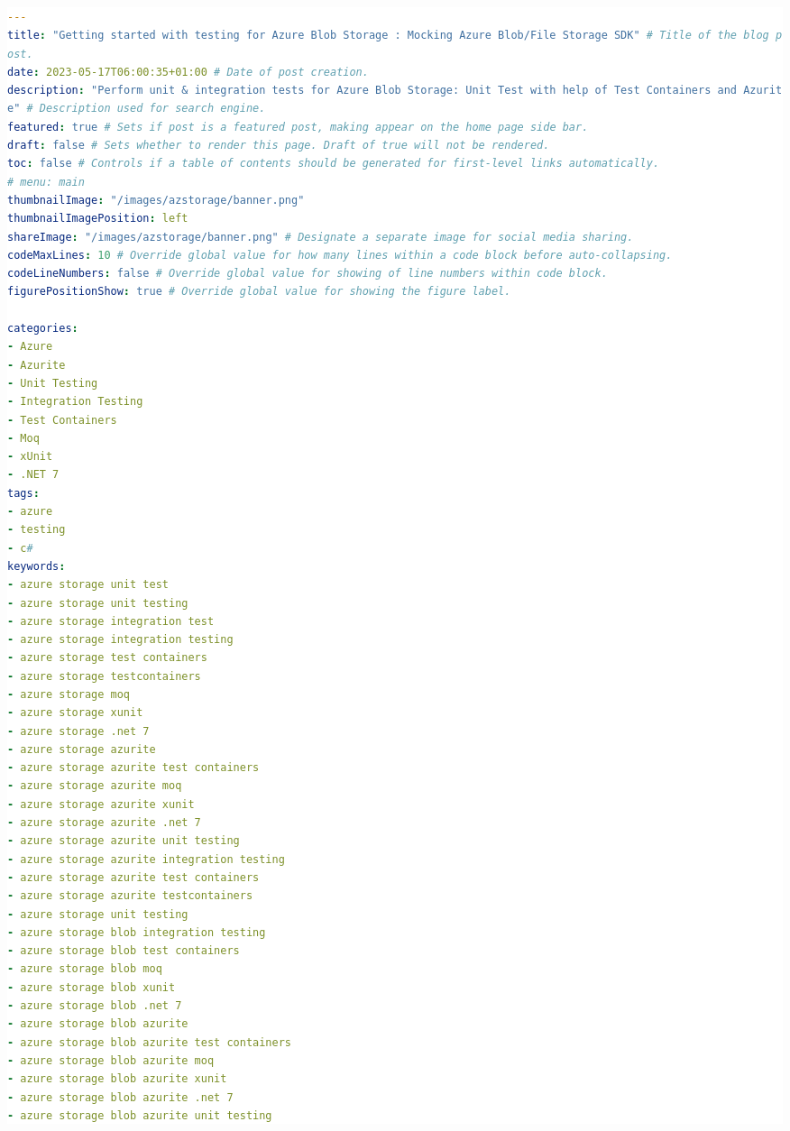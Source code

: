 ```yaml
---
title: "Getting started with testing for Azure Blob Storage : Mocking Azure Blob/File Storage SDK" # Title of the blog post.
date: 2023-05-17T06:00:35+01:00 # Date of post creation.
description: "Perform unit & integration tests for Azure Blob Storage: Unit Test with help of Test Containers and Azurite" # Description used for search engine.
featured: true # Sets if post is a featured post, making appear on the home page side bar.
draft: false # Sets whether to render this page. Draft of true will not be rendered.
toc: false # Controls if a table of contents should be generated for first-level links automatically.
# menu: main
thumbnailImage: "/images/azstorage/banner.png"
thumbnailImagePosition: left
shareImage: "/images/azstorage/banner.png" # Designate a separate image for social media sharing.
codeMaxLines: 10 # Override global value for how many lines within a code block before auto-collapsing.
codeLineNumbers: false # Override global value for showing of line numbers within code block.
figurePositionShow: true # Override global value for showing the figure label.

categories:
- Azure
- Azurite
- Unit Testing
- Integration Testing
- Test Containers
- Moq
- xUnit
- .NET 7
tags:
- azure
- testing
- c#
keywords:
- azure storage unit test
- azure storage unit testing
- azure storage integration test
- azure storage integration testing
- azure storage test containers
- azure storage testcontainers
- azure storage moq
- azure storage xunit
- azure storage .net 7
- azure storage azurite
- azure storage azurite test containers
- azure storage azurite moq
- azure storage azurite xunit
- azure storage azurite .net 7
- azure storage azurite unit testing
- azure storage azurite integration testing
- azure storage azurite test containers
- azure storage azurite testcontainers
- azure storage unit testing
- azure storage blob integration testing
- azure storage blob test containers
- azure storage blob moq
- azure storage blob xunit
- azure storage blob .net 7
- azure storage blob azurite
- azure storage blob azurite test containers
- azure storage blob azurite moq
- azure storage blob azurite xunit
- azure storage blob azurite .net 7
- azure storage blob azurite unit testing
```